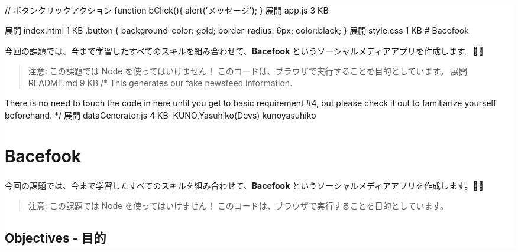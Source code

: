   // ボタンクリックアクション
  function bClick(){
    alert('メッセージ');
  }
展開
app.js
3 KB
<!DOCTYPE html>
<html lang="ja">

  <head>
    <meta charset="UTF-8">
    <meta name="viewport" content="width=device-width,initial-scale=1.0">
展開
index.html
1 KB
.button {
    background-color: gold;
    border-radius: 6px;
    color:black;
}
展開
style.css
1 KB
# Bacefook

今回の課題では、今まで学習したすべてのスキルを組み合わせて、**Bacefook** というソーシャルメディアアプリを作成します。👨‍📚

> 注意: この課題では Node を使ってはいけません！ このコードは、ブラウザで実行することを目的としています。
展開
README.md
9 KB
/*
  This generates our fake newsfeed information.

  There is no need to touch the code in here until you get to basic requirement #4,
  but please check it out to familiarize yourself beforehand.
*/
展開
dataGenerator.js
4 KB
﻿
KUNO,Yasuhiko(Devs)
kunoyasuhiko
# Bacefook

今回の課題では、今まで学習したすべてのスキルを組み合わせて、**Bacefook** というソーシャルメディアアプリを作成します。👨‍📚

> 注意: この課題では Node を使ってはいけません！ このコードは、ブラウザで実行することを目的としています。

## Objectives - 目的
